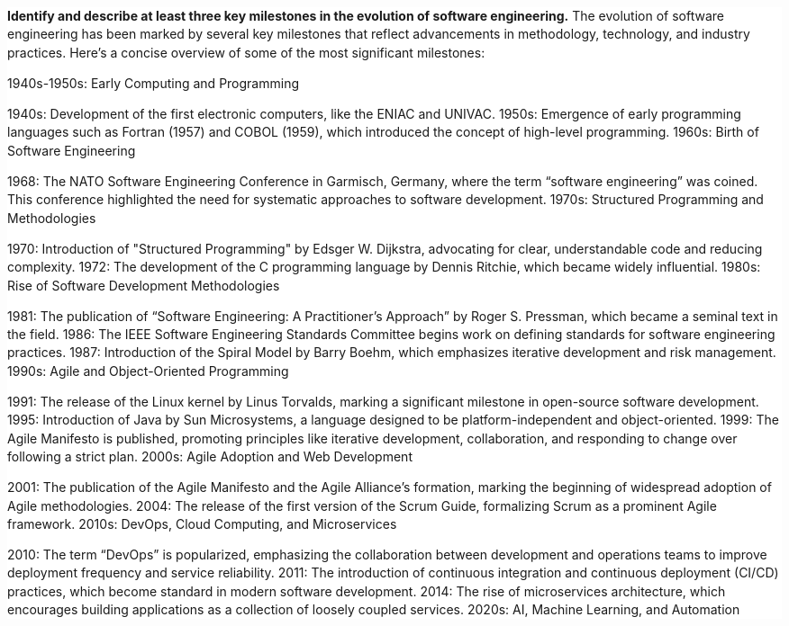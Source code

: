 


**Identify and describe at least three key milestones in the evolution of software engineering.**
The evolution of software engineering has been marked by several key milestones that reflect advancements in methodology, technology, and industry practices. Here’s a concise overview of some of the most significant milestones:

1940s-1950s: Early Computing and Programming

1940s: Development of the first electronic computers, like the ENIAC and UNIVAC.
1950s: Emergence of early programming languages such as Fortran (1957) and COBOL (1959), which introduced the concept of high-level programming.
1960s: Birth of Software Engineering

1968: The NATO Software Engineering Conference in Garmisch, Germany, where the term “software engineering” was coined. This conference highlighted the need for systematic approaches to software development.
1970s: Structured Programming and Methodologies

1970: Introduction of "Structured Programming" by Edsger W. Dijkstra, advocating for clear, understandable code and reducing complexity.
1972: The development of the C programming language by Dennis Ritchie, which became widely influential.
1980s: Rise of Software Development Methodologies

1981: The publication of “Software Engineering: A Practitioner’s Approach” by Roger S. Pressman, which became a seminal text in the field.
1986: The IEEE Software Engineering Standards Committee begins work on defining standards for software engineering practices.
1987: Introduction of the Spiral Model by Barry Boehm, which emphasizes iterative development and risk management.
1990s: Agile and Object-Oriented Programming

1991: The release of the Linux kernel by Linus Torvalds, marking a significant milestone in open-source software development.
1995: Introduction of Java by Sun Microsystems, a language designed to be platform-independent and object-oriented.
1999: The Agile Manifesto is published, promoting principles like iterative development, collaboration, and responding to change over following a strict plan.
2000s: Agile Adoption and Web Development

2001: The publication of the Agile Manifesto and the Agile Alliance’s formation, marking the beginning of widespread adoption of Agile methodologies.
2004: The release of the first version of the Scrum Guide, formalizing Scrum as a prominent Agile framework.
2010s: DevOps, Cloud Computing, and Microservices

2010: The term “DevOps” is popularized, emphasizing the collaboration between development and operations teams to improve deployment frequency and service reliability.
2011: The introduction of continuous integration and continuous deployment (CI/CD) practices, which become standard in modern software development.
2014: The rise of microservices architecture, which encourages building applications as a collection of loosely coupled services.
2020s: AI, Machine Learning, and Automation

